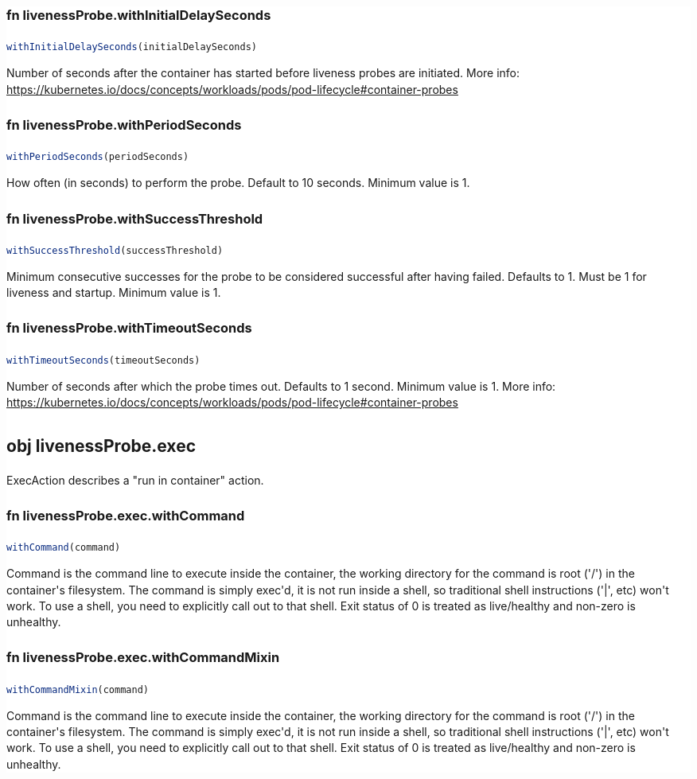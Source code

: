 ### fn livenessProbe.withInitialDelaySeconds

```ts
withInitialDelaySeconds(initialDelaySeconds)
```

Number of seconds after the container has started before liveness probes are initiated. More info: https://kubernetes.io/docs/concepts/workloads/pods/pod-lifecycle#container-probes

### fn livenessProbe.withPeriodSeconds

```ts
withPeriodSeconds(periodSeconds)
```

How often (in seconds) to perform the probe. Default to 10 seconds. Minimum value is 1.

### fn livenessProbe.withSuccessThreshold

```ts
withSuccessThreshold(successThreshold)
```

Minimum consecutive successes for the probe to be considered successful after having failed. Defaults to 1. Must be 1 for liveness and startup. Minimum value is 1.

### fn livenessProbe.withTimeoutSeconds

```ts
withTimeoutSeconds(timeoutSeconds)
```

Number of seconds after which the probe times out. Defaults to 1 second. Minimum value is 1. More info: https://kubernetes.io/docs/concepts/workloads/pods/pod-lifecycle#container-probes

## obj livenessProbe.exec

ExecAction describes a "run in container" action.

### fn livenessProbe.exec.withCommand

```ts
withCommand(command)
```

Command is the command line to execute inside the container, the working directory for the command  is root ('/') in the container's filesystem. The command is simply exec'd, it is not run inside a shell, so traditional shell instructions ('|', etc) won't work. To use a shell, you need to explicitly call out to that shell. Exit status of 0 is treated as live/healthy and non-zero is unhealthy.

### fn livenessProbe.exec.withCommandMixin

```ts
withCommandMixin(command)
```

Command is the command line to execute inside the container, the working directory for the command  is root ('/') in the container's filesystem. The command is simply exec'd, it is not run inside a shell, so traditional shell instructions ('|', etc) won't work. To use a shell, you need to explicitly call out to that shell. Exit status of 0 is treated as live/healthy and non-zero is unhealthy.
